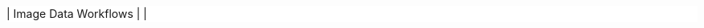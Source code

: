 | Image Data Workflows                                       |                                                                                                                                                                                                                                                                                                                                                                                                                                                                                                                                                                                                                                                                                                                                                                                                                                                                                                                                                                                                                                                                                                                                                                                                                                                                                                                                                                                                                                                                                                                                                                                                                                                                                                                                                                                                                                                                                                                                                                                                                                                                                                                                                                                                                                                                                                                                                                                                                                                                                                                                                                                                                                                                                                                                                                                                                                                                                                                                                                                                                                                                                                                                                                                                                                                                                                                        |